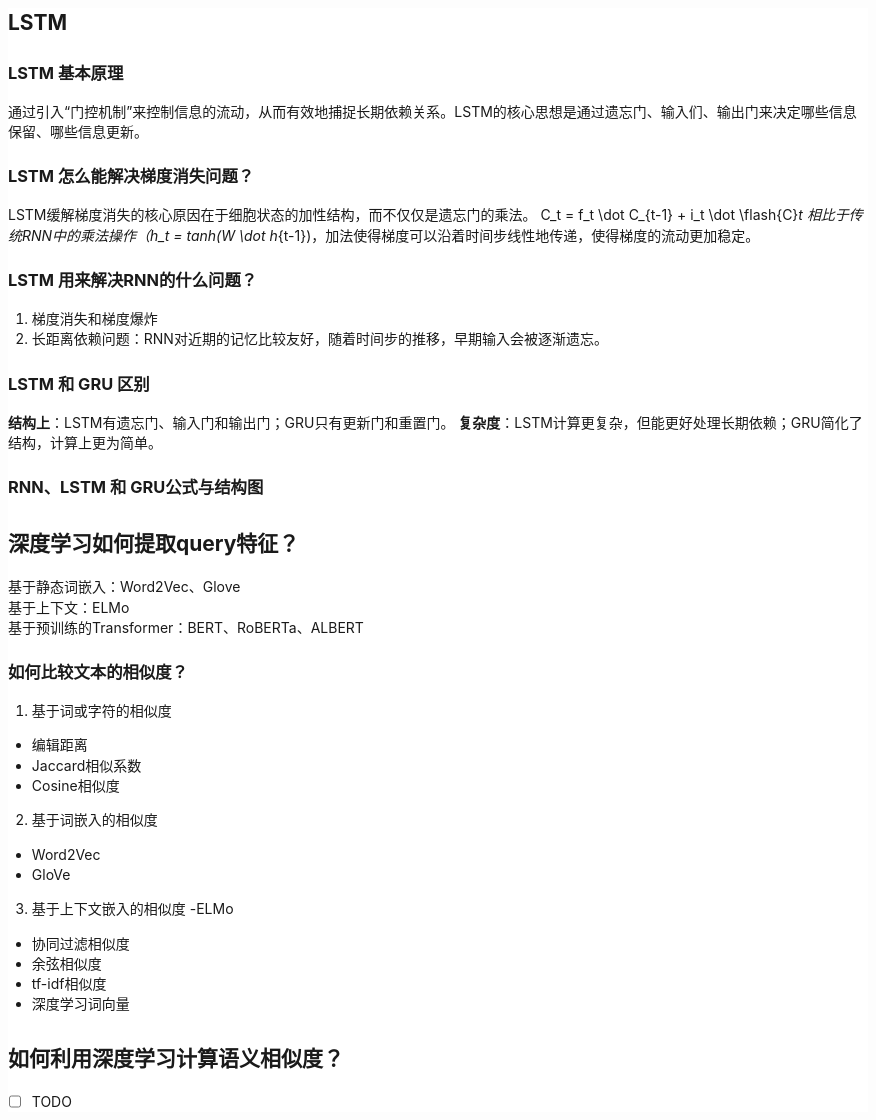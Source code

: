 ## LSTM

### LSTM 基本原理

通过引入“门控机制”来控制信息的流动，从而有效地捕捉长期依赖关系。LSTM的核心思想是通过遗忘门、输入们、输出门来决定哪些信息保留、哪些信息更新。

### LSTM 怎么能解决梯度消失问题？

LSTM缓解梯度消失的核心原因在于细胞状态的加性结构，而不仅仅是遗忘门的乘法。
C_t = f_t \dot C_{t-1} + i_t \dot \flash{C}_t
相比于传统RNN中的乘法操作（h_t = tanh(W \dot h_{t-1})，加法使得梯度可以沿着时间步线性地传递，使得梯度的流动更加稳定。

### LSTM 用来解决RNN的什么问题？

1. 梯度消失和梯度爆炸
2. 长距离依赖问题：RNN对近期的记忆比较友好，随着时间步的推移，早期输入会被逐渐遗忘。

### LSTM 和 GRU 区别

__结构上__：LSTM有遗忘门、输入门和输出门；GRU只有更新门和重置门。
__复杂度__：LSTM计算更复杂，但能更好处理长期依赖；GRU简化了结构，计算上更为简单。

### RNN、LSTM 和 GRU公式与结构图


## 深度学习如何提取query特征？

基于静态词嵌入：Word2Vec、Glove \
基于上下文：ELMo \
基于预训练的Transformer：BERT、RoBERTa、ALBERT

### 如何比较文本的相似度？

1. 基于词或字符的相似度
- 编辑距离
- Jaccard相似系数
- Cosine相似度
2. 基于词嵌入的相似度
- Word2Vec
- GloVe
3. 基于上下文嵌入的相似度
-ELMo

- 协同过滤相似度
- 余弦相似度
- tf-idf相似度
- 深度学习词向量

## 如何利用深度学习计算语义相似度？

- [ ] TODO
